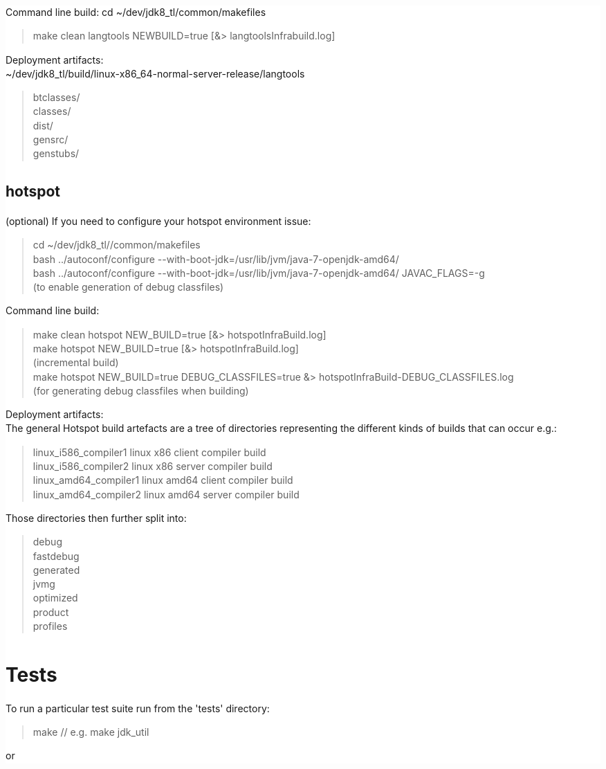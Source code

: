 Command line build: cd ~/dev/jdk8_tl/common/makefiles<br />

>make clean langtools NEWBUILD=true [&> langtoolsInfrabuild.log]<br />

Deployment artifacts:<br />
~/dev/jdk8_tl/build/linux-x86_64-normal-server-release/langtools<br />

>btclasses/<br />
>classes/<br />
>dist/<br />
>gensrc/<br />
>genstubs/<br />

## hotspot

(optional) If you need to configure your hotspot environment issue:<br />

>	cd ~/dev/jdk8_tl//common/makefiles<br />
>	bash ../autoconf/configure --with-boot-jdk=/usr/lib/jvm/java-7-openjdk-amd64/<br />
>	bash ../autoconf/configure --with-boot-jdk=/usr/lib/jvm/java-7-openjdk-amd64/ JAVAC_FLAGS=-g<br />
>			(to enable generation of debug classfiles)<br />

Command line build:<br />

>	make clean hotspot NEW_BUILD=true [&> hotspotInfraBuild.log]<br />
>	make hotspot NEW_BUILD=true [&> hotspotInfraBuild.log]<br />
>				(incremental build)<br />
>	make hotspot NEW_BUILD=true DEBUG_CLASSFILES=true &> hotspotInfraBuild-DEBUG_CLASSFILES.log<br />
>				(for generating debug classfiles when building)<br />

Deployment artifacts:<br />
The general Hotspot build artefacts are a tree of directories representing the different kinds of builds that can occur e.g.:<br />

>	linux_i586_compiler1 linux x86 client compiler build<br />
>	linux_i586_compiler2 linux x86 server compiler build<br />
>	linux_amd64_compiler1 linux amd64 client compiler build<br />
>	linux_amd64_compiler2 linux amd64 server compiler build<br />

Those directories then further split into:<br />

>	debug<br />
>	fastdebug<br />
>	generated<br />
>	jvmg<br />
>	optimized<br />
>	product<br />
>	profiles<br />

Tests
=====

To run a particular test suite run from the 'tests' directory:<br />
>make <package> // e.g. make jdk_util<br />

or<br />
